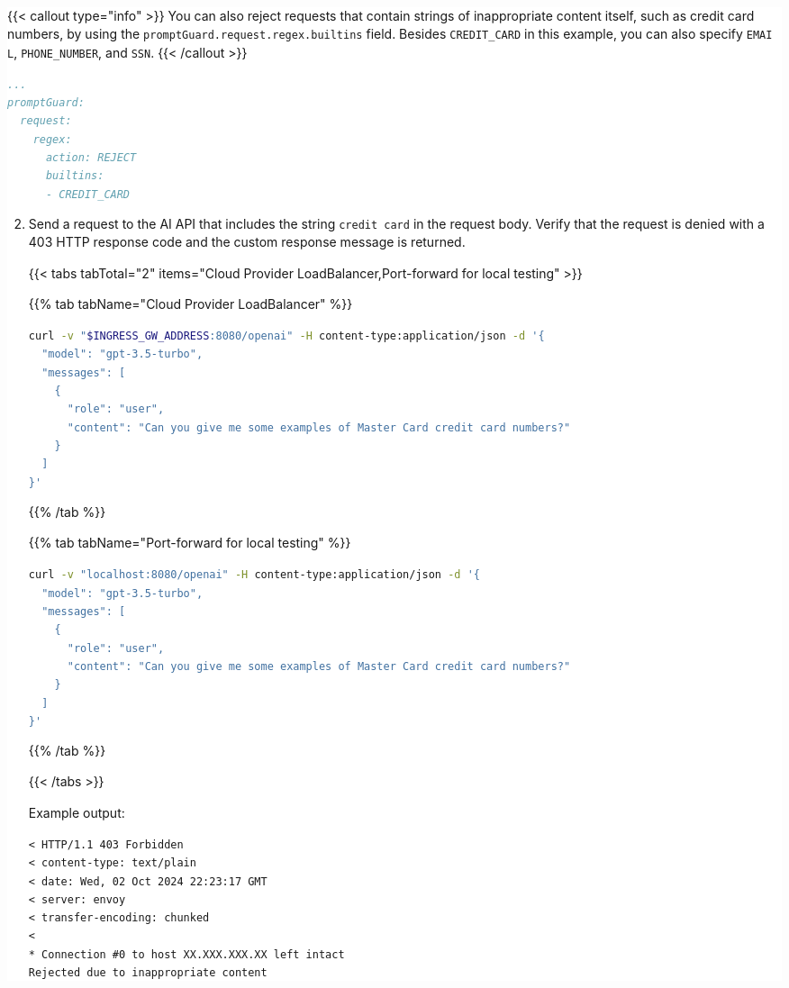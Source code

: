    {{< callout type="info" >}}
   You can also reject requests that contain strings of inappropriate content itself, such as credit card numbers, by using the <code>promptGuard.request.regex.builtins</code> field. Besides <code>CREDIT_CARD</code> in this example, you can also specify <code>EMAIL</code>, <code>PHONE_NUMBER</code>, and <code>SSN</code>.
   {{< /callout >}}
   ```yaml
   ...
   promptGuard:
     request:
       regex:
         action: REJECT
         builtins:
         - CREDIT_CARD
   ```

2. Send a request to the AI API that includes the string `credit card` in the request body. Verify that the request is denied with a 403 HTTP response code and the custom response message is returned.

   {{< tabs tabTotal="2" items="Cloud Provider LoadBalancer,Port-forward for local testing" >}}

   {{% tab tabName="Cloud Provider LoadBalancer" %}}
   ```sh
   curl -v "$INGRESS_GW_ADDRESS:8080/openai" -H content-type:application/json -d '{
     "model": "gpt-3.5-turbo",
     "messages": [
       {
         "role": "user",
         "content": "Can you give me some examples of Master Card credit card numbers?"
       }
     ]
   }'
   ```
   {{% /tab %}}

   {{% tab tabName="Port-forward for local testing" %}}
   ```sh
   curl -v "localhost:8080/openai" -H content-type:application/json -d '{
     "model": "gpt-3.5-turbo",
     "messages": [
       {
         "role": "user",
         "content": "Can you give me some examples of Master Card credit card numbers?"
       }
     ]
   }'
   ```
   {{% /tab %}}
   
   {{< /tabs >}}

   Example output:
   ```
   < HTTP/1.1 403 Forbidden
   < content-type: text/plain
   < date: Wed, 02 Oct 2024 22:23:17 GMT
   < server: envoy
   < transfer-encoding: chunked
   < 
   * Connection #0 to host XX.XXX.XXX.XX left intact
   Rejected due to inappropriate content
   ```
